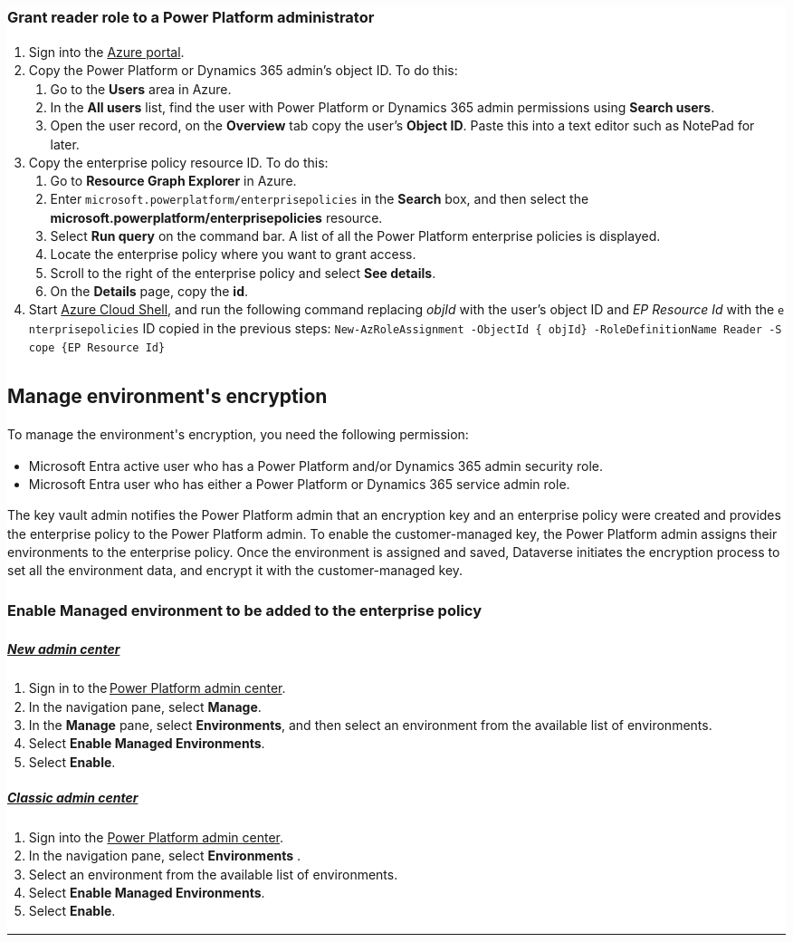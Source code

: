### Grant reader role to a Power Platform administrator

1. Sign into the [Azure portal](https://ms.portal.azure.com/).
1. Copy the Power Platform or Dynamics 365 admin’s object ID. To do this:
   1. Go to the **Users** area in Azure.
   1. In the **All users** list, find the user with Power Platform or Dynamics 365 admin permissions using **Search users**.
   1. Open the user record, on the **Overview** tab copy the user’s **Object ID**. Paste this into a text editor such as NotePad for later.
1. Copy the enterprise policy resource ID. To do this:
   1. Go to **Resource Graph Explorer** in Azure.
   1. Enter `microsoft.powerplatform/enterprisepolicies` in the **Search** box, and then select the **microsoft.powerplatform/enterprisepolicies** resource.
   1. Select **Run query** on the command bar. A list of all the Power Platform enterprise policies is displayed.
   1. Locate the enterprise policy where you want to grant access.
   1. Scroll to the right of the enterprise policy and select **See details**.
   1. On the **Details** page, copy the **id**.
1. Start [Azure Cloud Shell](https://azure.microsoft.com/get-started/azure-portal/cloud-shell/#features), and run the following command replacing *objId* with the user’s object ID and *EP Resource Id* with the `enterprisepolicies` ID copied in the previous steps:
    `New-AzRoleAssignment -ObjectId { objId} -RoleDefinitionName Reader -Scope {EP Resource Id}`

## Manage environment's encryption

To manage the environment's encryption, you need the following permission:

- Microsoft Entra active user who has a Power Platform and/or Dynamics 365 admin security role.
- Microsoft Entra user who has either a Power Platform or Dynamics 365 service admin role.

The key vault admin notifies the Power Platform admin that an encryption key and an enterprise policy were created and provides the enterprise policy to the Power Platform admin. To enable the customer-managed key, the Power Platform admin assigns their environments to the enterprise policy. Once the environment is assigned and saved, Dataverse initiates the encryption process to set all the environment data, and encrypt it with the customer-managed key.

### Enable Managed environment to be added to the enterprise policy

##### [New admin center](#tab/new)

1. Sign in to the [Power Platform admin center](https://admin.powerplatform.com).
1. In the navigation pane, select **Manage**.
1. In the **Manage** pane, select **Environments**, and then select an environment from the available list of environments.
1. Select **Enable Managed Environments**.
1. Select **Enable**.

##### [Classic admin center](#tab/classic)

1. Sign into the [Power Platform admin center](https://admin.powerplatform.microsoft.com).
1. In the navigation pane, select **Environments** .
1. Select an environment from the available list of environments.
1. Select **Enable Managed Environments**.
1. Select **Enable**.

---